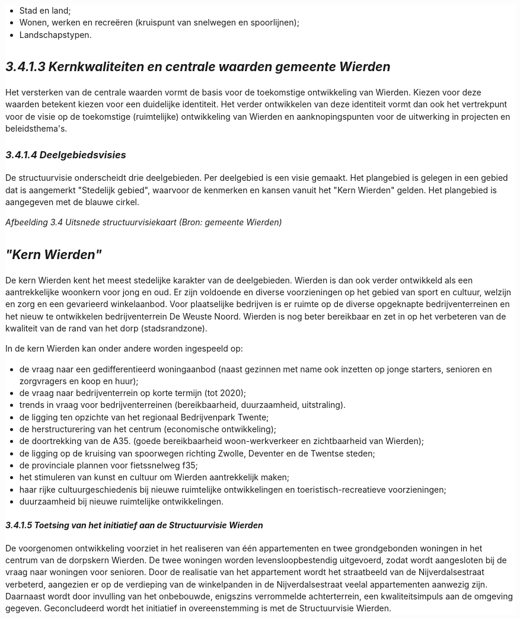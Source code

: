 - Stad en land;
- Wonen, werken en recreëren (kruispunt van snelwegen en spoorlijnen);
- Landschapstypen.

## *3.4.1.3 Kernkwaliteiten en centrale waarden gemeente Wierden*

Het versterken van de centrale waarden vormt de basis voor de toekomstige ontwikkeling van Wierden. Kiezen voor deze waarden betekent kiezen voor een duidelijke identiteit. Het verder ontwikkelen van deze identiteit vormt dan ook het vertrekpunt voor de visie op de toekomstige (ruimtelijke) ontwikkeling van Wierden en aanknopingspunten voor de uitwerking in projecten en beleidsthema's.

### *3.4.1.4 Deelgebiedsvisies*

De structuurvisie onderscheidt drie deelgebieden. Per deelgebied is een visie gemaakt. Het plangebied is gelegen in een gebied dat is aangemerkt "Stedelijk gebied", waarvoor de kenmerken en kansen vanuit het "Kern Wierden" gelden. Het plangebied is aangegeven met de blauwe cirkel.

*Afbeelding 3.4 Uitsnede structuurvisiekaart (Bron: gemeente Wierden)*

## *"Kern Wierden"*

De kern Wierden kent het meest stedelijke karakter van de deelgebieden. Wierden is dan ook verder ontwikkeld als een aantrekkelijke woonkern voor jong en oud. Er zijn voldoende en diverse voorzieningen op het gebied van sport en cultuur, welzijn en zorg en een gevarieerd winkelaanbod. Voor plaatselijke bedrijven is er ruimte op de diverse opgeknapte bedrijventerreinen en het nieuw te ontwikkelen bedrijventerrein De Weuste Noord. Wierden is nog beter bereikbaar en zet in op het verbeteren van de kwaliteit van de rand van het dorp (stadsrandzone).

In de kern Wierden kan onder andere worden ingespeeld op:

- de vraag naar een gedifferentieerd woningaanbod (naast gezinnen met name ook inzetten op jonge starters, senioren en zorgvragers en koop en huur);
- de vraag naar bedrijventerrein op korte termijn (tot 2020);
- trends in vraag voor bedrijventerreinen (bereikbaarheid, duurzaamheid, uitstraling).
- de ligging ten opzichte van het regionaal Bedrijvenpark Twente;
- de herstructurering van het centrum (economische ontwikkeling);
- de doortrekking van de A35. (goede bereikbaarheid woon-werkverkeer en zichtbaarheid van Wierden);
- de ligging op de kruising van spoorwegen richting Zwolle, Deventer en de Twentse steden;
- de provinciale plannen voor fietssnelweg f35;
- het stimuleren van kunst en cultuur om Wierden aantrekkelijk maken;
- haar rijke cultuurgeschiedenis bij nieuwe ruimtelijke ontwikkelingen en toeristisch-recreatieve voorzieningen;
- duurzaamheid bij nieuwe ruimtelijke ontwikkelingen.

#### *3.4.1.5 Toetsing van het initiatief aan de Structuurvisie Wierden*

De voorgenomen ontwikkeling voorziet in het realiseren van één appartementen en twee grondgebonden woningen in het centrum van de dorpskern Wierden. De twee woningen worden levensloopbestendig uitgevoerd, zodat wordt aangesloten bij de vraag naar woningen voor senioren. Door de realisatie van het appartement wordt het straatbeeld van de Nijverdalsestraat verbeterd, aangezien er op de verdieping van de winkelpanden in de Nijverdalsestraat veelal appartementen aanwezig zijn. Daarnaast wordt door invulling van het onbebouwde, enigszins verrommelde achterterrein, een kwaliteitsimpuls aan de omgeving gegeven. Geconcludeerd wordt het initiatief in overeenstemming is met de Structuurvisie Wierden.
